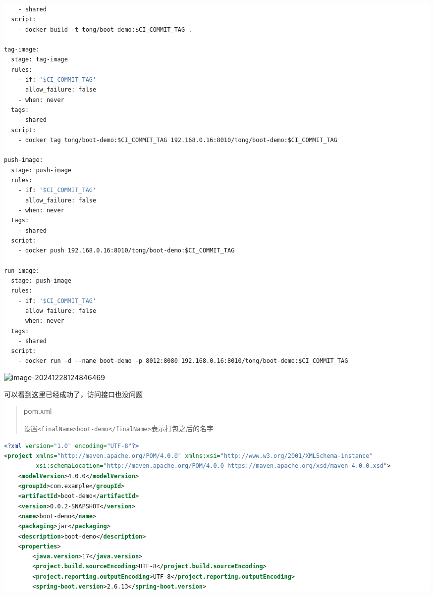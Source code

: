```dockerfile
    - shared
  script:
    - docker build -t tong/boot-demo:$CI_COMMIT_TAG .

tag-image:
  stage: tag-image
  rules:
    - if: '$CI_COMMIT_TAG'
      allow_failure: false
    - when: never
  tags:
    - shared
  script:
    - docker tag tong/boot-demo:$CI_COMMIT_TAG 192.168.0.16:8010/tong/boot-demo:$CI_COMMIT_TAG

push-image:
  stage: push-image
  rules:
    - if: '$CI_COMMIT_TAG'
      allow_failure: false
    - when: never
  tags:
    - shared
  script:
    - docker push 192.168.0.16:8010/tong/boot-demo:$CI_COMMIT_TAG

run-image:
  stage: push-image
  rules:
    - if: '$CI_COMMIT_TAG'
      allow_failure: false
    - when: never
  tags:
    - shared
  script:
    - docker run -d --name boot-demo -p 8012:8080 192.168.0.16:8010/tong/boot-demo:$CI_COMMIT_TAG
```

![image-20241228124846469](https://raw.githubusercontent.com/IsUnderAchiever/markdown-img/master/PicGo03/202412281322016.png)

可以看到这里已经成功了，访问接口也没问题

> pom.xml
>
> 设置`<finalName>boot-demo</finalName>`表示打包之后的名字

```xml
<?xml version="1.0" encoding="UTF-8"?>
<project xmlns="http://maven.apache.org/POM/4.0.0" xmlns:xsi="http://www.w3.org/2001/XMLSchema-instance"
         xsi:schemaLocation="http://maven.apache.org/POM/4.0.0 https://maven.apache.org/xsd/maven-4.0.0.xsd">
    <modelVersion>4.0.0</modelVersion>
    <groupId>com.example</groupId>
    <artifactId>boot-demo</artifactId>
    <version>0.0.2-SNAPSHOT</version>
    <name>boot-demo</name>
    <packaging>jar</packaging>
    <description>boot-demo</description>
    <properties>
        <java.version>17</java.version>
        <project.build.sourceEncoding>UTF-8</project.build.sourceEncoding>
        <project.reporting.outputEncoding>UTF-8</project.reporting.outputEncoding>
        <spring-boot.version>2.6.13</spring-boot.version>
```